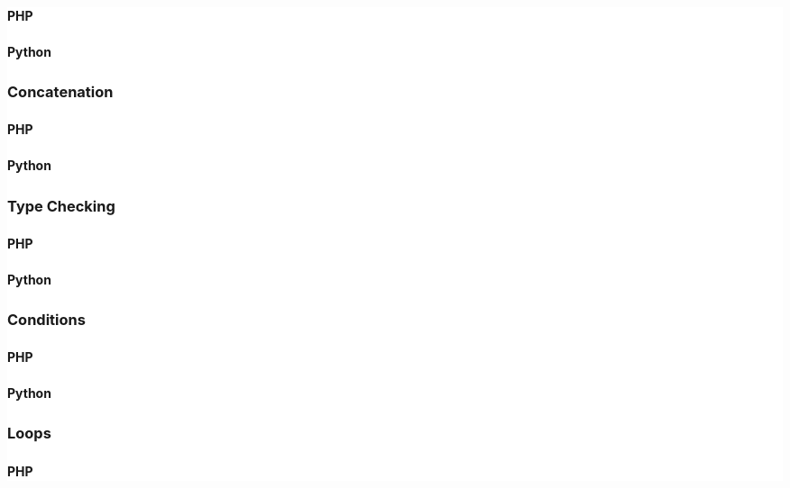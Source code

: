 
#### PHP

```php
```


#### Python

```py
```

### Concatenation


#### PHP

```php
```


#### Python

```py
```

### Type Checking


#### PHP

```php
```


#### Python

```py
```

### Conditions


#### PHP

```php
```


#### Python

```py
```

### Loops


#### PHP

```php
```
